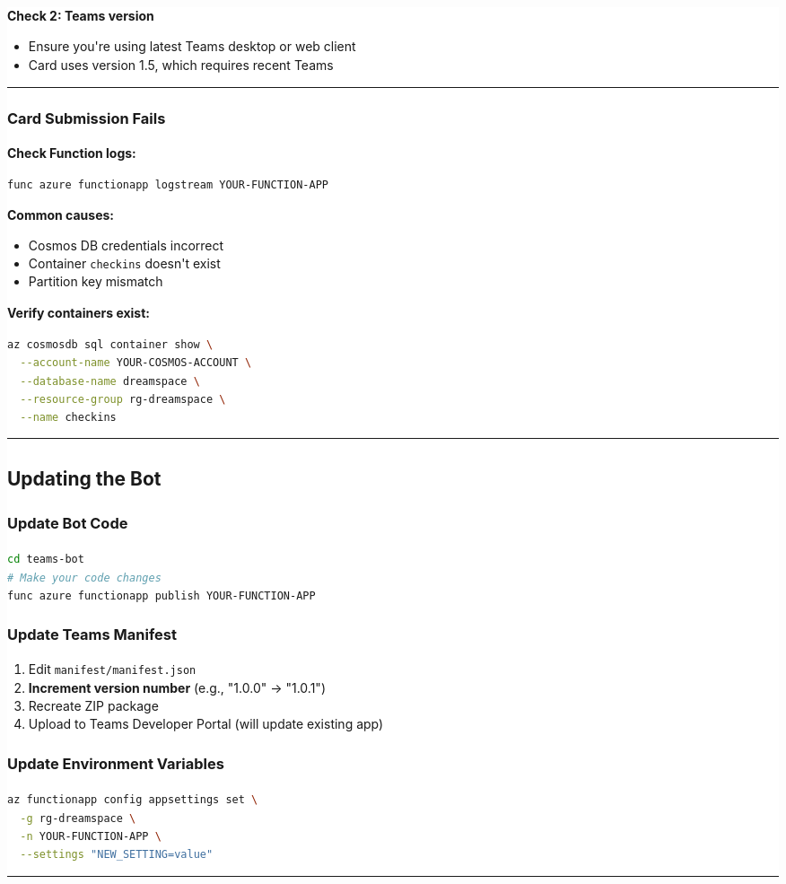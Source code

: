 **Check 2: Teams version**
- Ensure you're using latest Teams desktop or web client
- Card uses version 1.5, which requires recent Teams

---

### Card Submission Fails

**Check Function logs:**
```bash
func azure functionapp logstream YOUR-FUNCTION-APP
```

**Common causes:**
- Cosmos DB credentials incorrect
- Container `checkins` doesn't exist
- Partition key mismatch

**Verify containers exist:**
```bash
az cosmosdb sql container show \
  --account-name YOUR-COSMOS-ACCOUNT \
  --database-name dreamspace \
  --resource-group rg-dreamspace \
  --name checkins
```

---

## Updating the Bot

### Update Bot Code
```bash
cd teams-bot
# Make your code changes
func azure functionapp publish YOUR-FUNCTION-APP
```

### Update Teams Manifest
1. Edit `manifest/manifest.json`
2. **Increment version number** (e.g., "1.0.0" → "1.0.1")
3. Recreate ZIP package
4. Upload to Teams Developer Portal (will update existing app)

### Update Environment Variables
```bash
az functionapp config appsettings set \
  -g rg-dreamspace \
  -n YOUR-FUNCTION-APP \
  --settings "NEW_SETTING=value"
```

---
